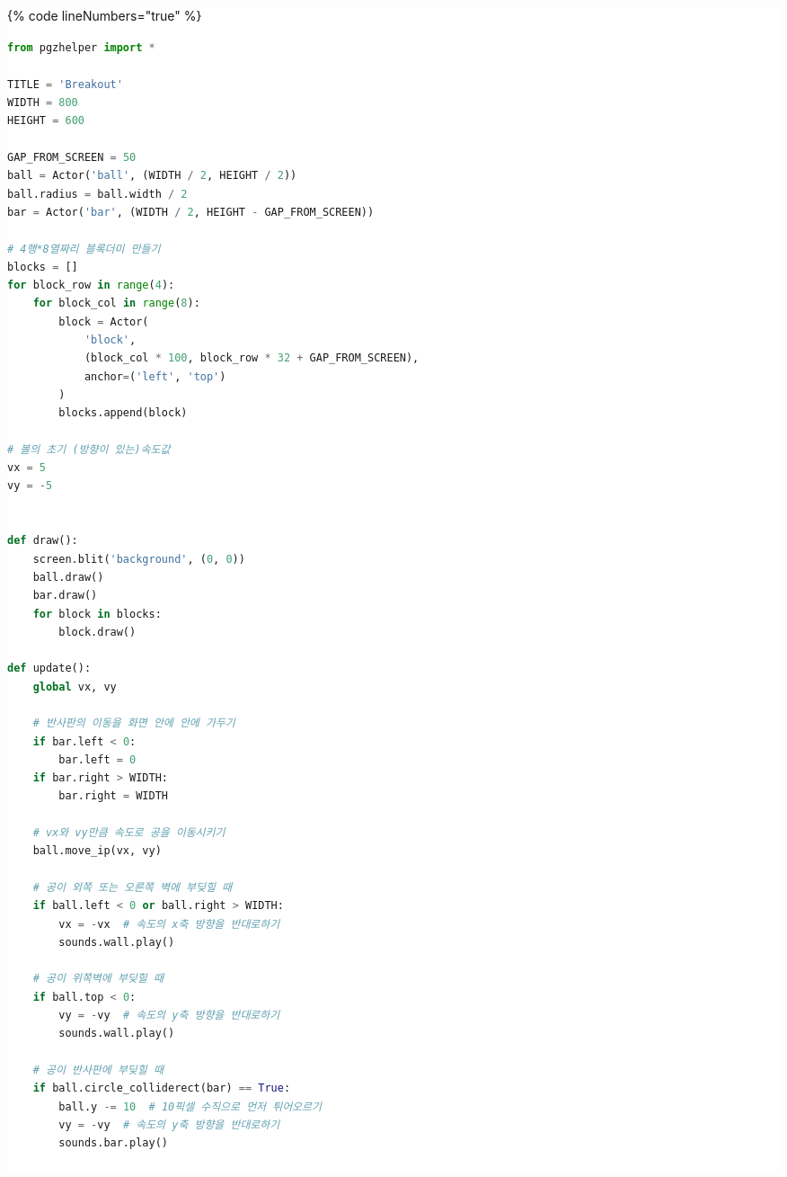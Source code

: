 {% code lineNumbers="true" %}
```python
from pgzhelper import *

TITLE = 'Breakout'
WIDTH = 800
HEIGHT = 600

GAP_FROM_SCREEN = 50
ball = Actor('ball', (WIDTH / 2, HEIGHT / 2))
ball.radius = ball.width / 2
bar = Actor('bar', (WIDTH / 2, HEIGHT - GAP_FROM_SCREEN))

# 4행*8열짜리 블록더미 만들기
blocks = []
for block_row in range(4):
    for block_col in range(8):
        block = Actor(
            'block', 
            (block_col * 100, block_row * 32 + GAP_FROM_SCREEN),
            anchor=('left', 'top')
        )
        blocks.append(block)

# 볼의 초기 (방향이 있는)속도값
vx = 5
vy = -5


def draw():
    screen.blit('background', (0, 0))
    ball.draw()
    bar.draw()
    for block in blocks:
        block.draw()
        
def update():
    global vx, vy
    
    # 반사판의 이동을 화면 안에 안에 가두기
    if bar.left < 0:
        bar.left = 0
    if bar.right > WIDTH:
        bar.right = WIDTH
    
    # vx와 vy만큼 속도로 공을 이동시키기
    ball.move_ip(vx, vy)

    # 공이 외쪽 또는 오른쪽 벽에 부딪힐 때
    if ball.left < 0 or ball.right > WIDTH:
        vx = -vx  # 속도의 x축 방향을 반대로하기
        sounds.wall.play()
        
    # 공이 위쪽벽에 부딪힐 때
    if ball.top < 0: 
        vy = -vy  # 속도의 y축 방향을 반대로하기
        sounds.wall.play()
        
    # 공이 반사판에 부딪힐 때
    if ball.circle_colliderect(bar) == True:
        ball.y -= 10  # 10픽셀 수직으로 먼저 튀어오르기
        vy = -vy  # 속도의 y축 방향을 반대로하기    
        sounds.bar.play()
        
```